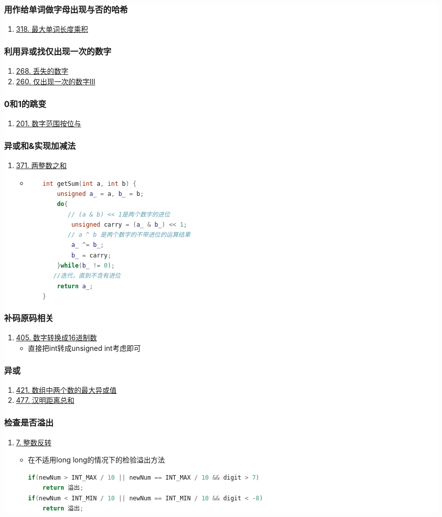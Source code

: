### 用作给单词做字母出现与否的哈希

1. [318. 最大单词长度乘积](https://leetcode-cn.com/problems/maximum-product-of-word-lengths)

### 利用异或找仅出现一次的数字

1. [268. 丢失的数字](https://leetcode-cn.com/problems/missing-number/)
2. [260. 仅出现一次的数字III](https://leetcode-cn.com/problems/single-number-iii)

### 0和1的跳变

1. [201. 数字范围按位与](https://leetcode-cn.com/problems/bitwise-and-of-numbers-range/)

### 异或和&实现加减法

1. [371. 两整数之和](https://leetcode-cn.com/problems/sum-of-two-integers/)

   - ```cpp
         int getSum(int a, int b) {
             unsigned a_ = a, b_ = b;
             do{
               	// (a & b) << 1是两个数字的进位
                 unsigned carry = (a_ & b_) << 1;
               	// a ^ b 是两个数字的不带进位的运算结果
                 a_ ^= b_;
                 b_ = carry;
             }while(b_ != 0);
           	//迭代，直到不含有进位
             return a_;
         }
     ```

### 补码原码相关

1. [405. 数字转换成16进制数](https://leetcode-cn.com/problems/convert-a-number-to-hexadecimal)
   - 直接把int转成unsigned int考虑即可

### 异或

1. [421. 数组中两个数的最大异或值](https://leetcode-cn.com/problems/maximum-xor-of-two-numbers-in-an-array/)
2. [477. 汉明距离总和](https://leetcode-cn.com/problems/total-hamming-distance/)

### 检查是否溢出

1. [7. 整数反转](https://leetcode-cn.com/problems/reverse-integer/)

   - 在不适用long long的情况下的检验溢出方法

     ```cpp
     if(newNum > INT_MAX / 10 || newNum == INT_MAX / 10 && digit > 7)
         return 溢出;
     if(newNum < INT_MIN / 10 || newNum == INT_MIN / 10 && digit < -8)
         return 溢出;
     ```
